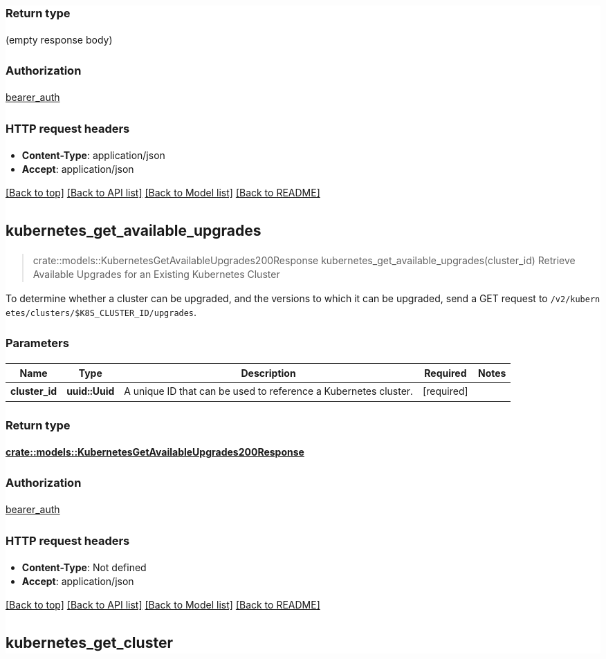 ### Return type

 (empty response body)

### Authorization

[bearer_auth](../README.md#bearer_auth)

### HTTP request headers

- **Content-Type**: application/json
- **Accept**: application/json

[[Back to top]](#) [[Back to API list]](../README.md#documentation-for-api-endpoints) [[Back to Model list]](../README.md#documentation-for-models) [[Back to README]](../README.md)


## kubernetes_get_available_upgrades

> crate::models::KubernetesGetAvailableUpgrades200Response kubernetes_get_available_upgrades(cluster_id)
Retrieve Available Upgrades for an Existing Kubernetes Cluster

To determine whether a cluster can be upgraded, and the versions to which it can be upgraded, send a GET request to `/v2/kubernetes/clusters/$K8S_CLUSTER_ID/upgrades`. 

### Parameters


Name | Type | Description  | Required | Notes
------------- | ------------- | ------------- | ------------- | -------------
**cluster_id** | **uuid::Uuid** | A unique ID that can be used to reference a Kubernetes cluster. | [required] |

### Return type

[**crate::models::KubernetesGetAvailableUpgrades200Response**](kubernetes_get_availableUpgrades_200_response.md)

### Authorization

[bearer_auth](../README.md#bearer_auth)

### HTTP request headers

- **Content-Type**: Not defined
- **Accept**: application/json

[[Back to top]](#) [[Back to API list]](../README.md#documentation-for-api-endpoints) [[Back to Model list]](../README.md#documentation-for-models) [[Back to README]](../README.md)


## kubernetes_get_cluster
